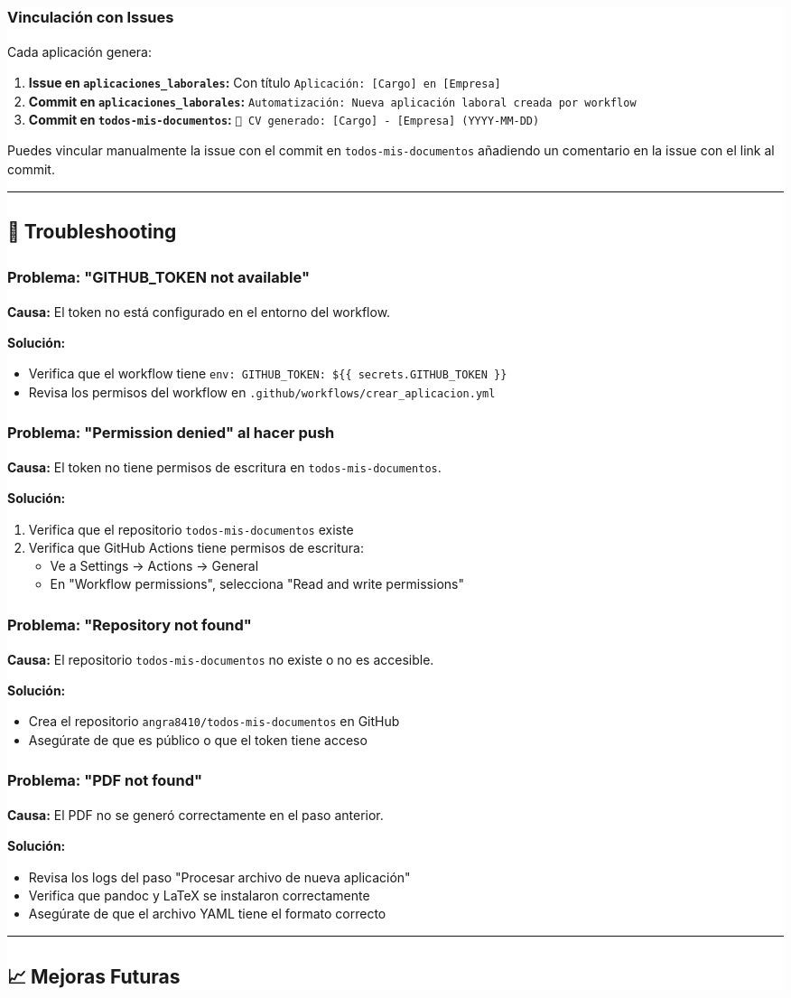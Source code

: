 ### Vinculación con Issues

Cada aplicación genera:
1. **Issue en `aplicaciones_laborales`:** Con título `Aplicación: [Cargo] en [Empresa]`
2. **Commit en `aplicaciones_laborales`:** `Automatización: Nueva aplicación laboral creada por workflow`
3. **Commit en `todos-mis-documentos`:** `📄 CV generado: [Cargo] - [Empresa] (YYYY-MM-DD)`

Puedes vincular manualmente la issue con el commit en `todos-mis-documentos` añadiendo un comentario en la issue con el link al commit.

---

## 🐛 Troubleshooting

### Problema: "GITHUB_TOKEN not available"

**Causa:** El token no está configurado en el entorno del workflow.

**Solución:**
- Verifica que el workflow tiene `env: GITHUB_TOKEN: ${{ secrets.GITHUB_TOKEN }}`
- Revisa los permisos del workflow en `.github/workflows/crear_aplicacion.yml`

### Problema: "Permission denied" al hacer push

**Causa:** El token no tiene permisos de escritura en `todos-mis-documentos`.

**Solución:**
1. Verifica que el repositorio `todos-mis-documentos` existe
2. Verifica que GitHub Actions tiene permisos de escritura:
   - Ve a Settings → Actions → General
   - En "Workflow permissions", selecciona "Read and write permissions"

### Problema: "Repository not found"

**Causa:** El repositorio `todos-mis-documentos` no existe o no es accesible.

**Solución:**
- Crea el repositorio `angra8410/todos-mis-documentos` en GitHub
- Asegúrate de que es público o que el token tiene acceso

### Problema: "PDF not found"

**Causa:** El PDF no se generó correctamente en el paso anterior.

**Solución:**
- Revisa los logs del paso "Procesar archivo de nueva aplicación"
- Verifica que pandoc y LaTeX se instalaron correctamente
- Asegúrate de que el archivo YAML tiene el formato correcto

---

## 📈 Mejoras Futuras
